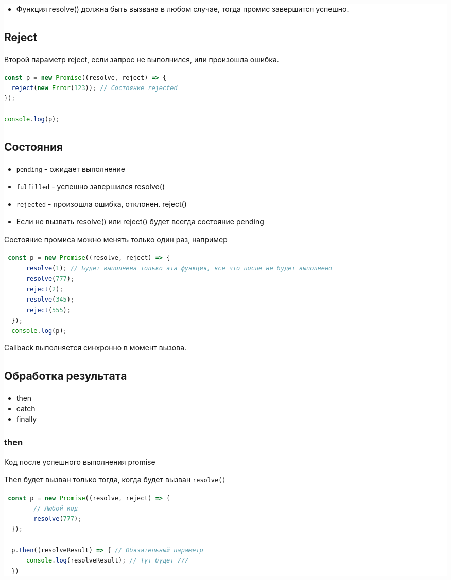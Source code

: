 - Функция resolve() должна быть вызвана в любом случае, тогда промис завершится успешно.

## Reject

Второй параметр reject, если запрос не выполнился, или произошла ошибка.

````javascript
const p = new Promise((resolve, reject) => {
  reject(new Error(123)); // Состояние rejected
});

console.log(p);
````

## Состояния

- `pending` - ожидает выполнение
- `fulfilled` - успешно завершился resolve()
- `rejected` - произошла ошибка, отклонен. reject()

- Если не вызвать resolve() или reject() будет всегда состояние pending

Состояние промиса можно менять только один раз, например

````javascript
 const p = new Promise((resolve, reject) => {
      resolve(1); // Будет выполнена только эта функция, все что после не будет выполнено
      resolve(777);
      reject(2);
      resolve(345);
      reject(555);
  });
  console.log(p);
````

Callback выполняется синхронно в момент вызова.

## Обработка результата

- then
- catch
- finally

### then

Код после успешного выполнения promise

Then будет вызван только тогда, когда будет вызван `resolve()`

````javascript
 const p = new Promise((resolve, reject) => {
        // Любой код
        resolve(777);
  });

  p.then((resolveResult) => { // Обязательный параметр
      console.log(resolveResult); // Тут будет 777
  })
````
